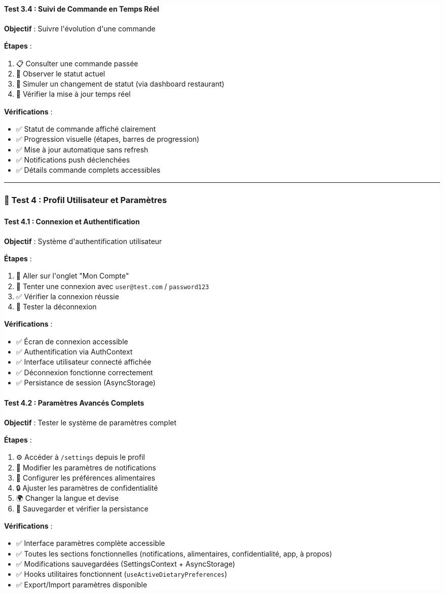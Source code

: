 #### **Test 3.4 : Suivi de Commande en Temps Réel**
**Objectif** : Suivre l'évolution d'une commande

**Étapes** :
1. 📋 Consulter une commande passée
2. 👀 Observer le statut actuel
3. 🔔 Simuler un changement de statut (via dashboard restaurant)
4. 📱 Vérifier la mise à jour temps réel

**Vérifications** :
- ✅ Statut de commande affiché clairement
- ✅ Progression visuelle (étapes, barres de progression)
- ✅ Mise à jour automatique sans refresh
- ✅ Notifications push déclenchées
- ✅ Détails commande complets accessibles

---

### **👤 Test 4 : Profil Utilisateur et Paramètres**

#### **Test 4.1 : Connexion et Authentification**
**Objectif** : Système d'authentification utilisateur

**Étapes** :
1. 👤 Aller sur l'onglet "Mon Compte"
2. 🔑 Tenter une connexion avec `user@test.com` / `password123`
3. ✅ Vérifier la connexion réussie
4. 🚪 Tester la déconnexion

**Vérifications** :
- ✅ Écran de connexion accessible
- ✅ Authentification via AuthContext
- ✅ Interface utilisateur connecté affichée
- ✅ Déconnexion fonctionne correctement
- ✅ Persistance de session (AsyncStorage)

#### **Test 4.2 : Paramètres Avancés Complets**
**Objectif** : Tester le système de paramètres complet

**Étapes** :
1. ⚙️ Accéder à `/settings` depuis le profil
2. 🔔 Modifier les paramètres de notifications
3. 🥗 Configurer les préférences alimentaires
4. 🔒 Ajuster les paramètres de confidentialité
5. 🌍 Changer la langue et devise
6. 💾 Sauvegarder et vérifier la persistance

**Vérifications** :
- ✅ Interface paramètres complète accessible
- ✅ Toutes les sections fonctionnelles (notifications, alimentaires, confidentialité, app, à propos)
- ✅ Modifications sauvegardées (SettingsContext + AsyncStorage)
- ✅ Hooks utilitaires fonctionnent (`useActiveDietaryPreferences`)
- ✅ Export/Import paramètres disponible
